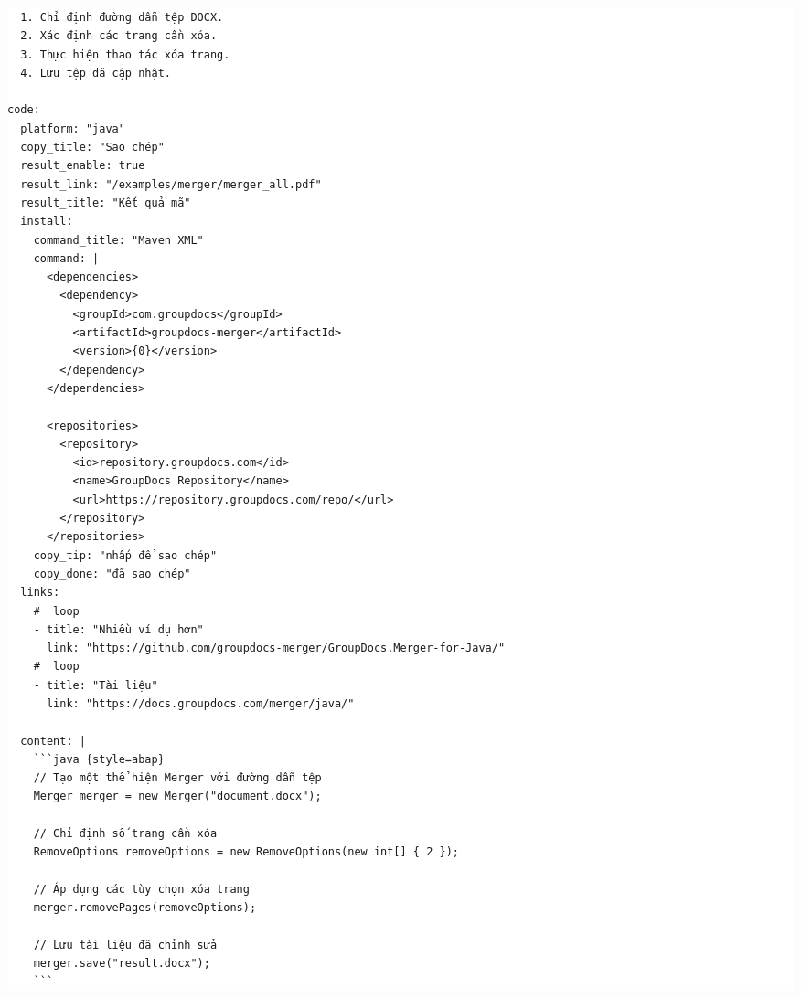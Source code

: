       1. Chỉ định đường dẫn tệp DOCX.
      2. Xác định các trang cần xóa.
      3. Thực hiện thao tác xóa trang.
      4. Lưu tệp đã cập nhật.
   
    code:
      platform: "java"
      copy_title: "Sao chép"
      result_enable: true
      result_link: "/examples/merger/merger_all.pdf"
      result_title: "Kết quả mã"
      install:
        command_title: "Maven XML"
        command: |
          <dependencies>
            <dependency>
              <groupId>com.groupdocs</groupId>
              <artifactId>groupdocs-merger</artifactId>
              <version>{0}</version>
            </dependency>
          </dependencies>

          <repositories>
            <repository>
              <id>repository.groupdocs.com</id>
              <name>GroupDocs Repository</name>
              <url>https://repository.groupdocs.com/repo/</url>
            </repository>
          </repositories>
        copy_tip: "nhấp để sao chép"
        copy_done: "đã sao chép"
      links:
        #  loop
        - title: "Nhiều ví dụ hơn"
          link: "https://github.com/groupdocs-merger/GroupDocs.Merger-for-Java/"
        #  loop
        - title: "Tài liệu"
          link: "https://docs.groupdocs.com/merger/java/"
          
      content: |
        ```java {style=abap}
        // Tạo một thể hiện Merger với đường dẫn tệp
        Merger merger = new Merger("document.docx");

        // Chỉ định số trang cần xóa
        RemoveOptions removeOptions = new RemoveOptions(new int[] { 2 });

        // Áp dụng các tùy chọn xóa trang
        merger.removePages(removeOptions);

        // Lưu tài liệu đã chỉnh sửa
        merger.save("result.docx");
        ```            
